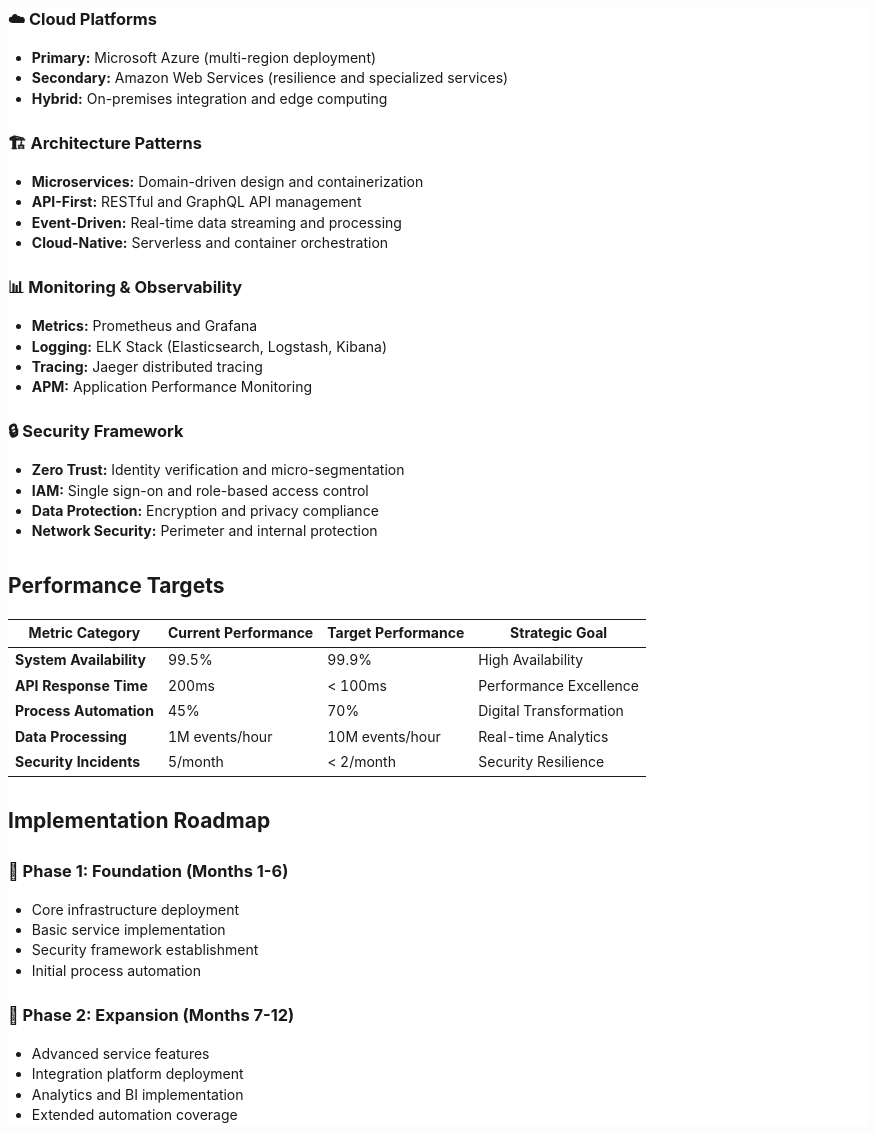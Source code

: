 ### ☁️ Cloud Platforms
- **Primary:** Microsoft Azure (multi-region deployment)
- **Secondary:** Amazon Web Services (resilience and specialized services)
- **Hybrid:** On-premises integration and edge computing

### 🏗️ Architecture Patterns
- **Microservices:** Domain-driven design and containerization
- **API-First:** RESTful and GraphQL API management
- **Event-Driven:** Real-time data streaming and processing
- **Cloud-Native:** Serverless and container orchestration

### 📊 Monitoring & Observability
- **Metrics:** Prometheus and Grafana
- **Logging:** ELK Stack (Elasticsearch, Logstash, Kibana)
- **Tracing:** Jaeger distributed tracing
- **APM:** Application Performance Monitoring

### 🔒 Security Framework
- **Zero Trust:** Identity verification and micro-segmentation
- **IAM:** Single sign-on and role-based access control
- **Data Protection:** Encryption and privacy compliance
- **Network Security:** Perimeter and internal protection

## Performance Targets

| Metric Category | Current Performance | Target Performance | Strategic Goal |
|---|---|---|---|
| **System Availability** | 99.5% | 99.9% | High Availability |
| **API Response Time** | 200ms | < 100ms | Performance Excellence |
| **Process Automation** | 45% | 70% | Digital Transformation |
| **Data Processing** | 1M events/hour | 10M events/hour | Real-time Analytics |
| **Security Incidents** | 5/month | < 2/month | Security Resilience |

## Implementation Roadmap

### 🎯 Phase 1: Foundation (Months 1-6)
- Core infrastructure deployment
- Basic service implementation
- Security framework establishment
- Initial process automation

### 🚀 Phase 2: Expansion (Months 7-12)
- Advanced service features
- Integration platform deployment
- Analytics and BI implementation
- Extended automation coverage
